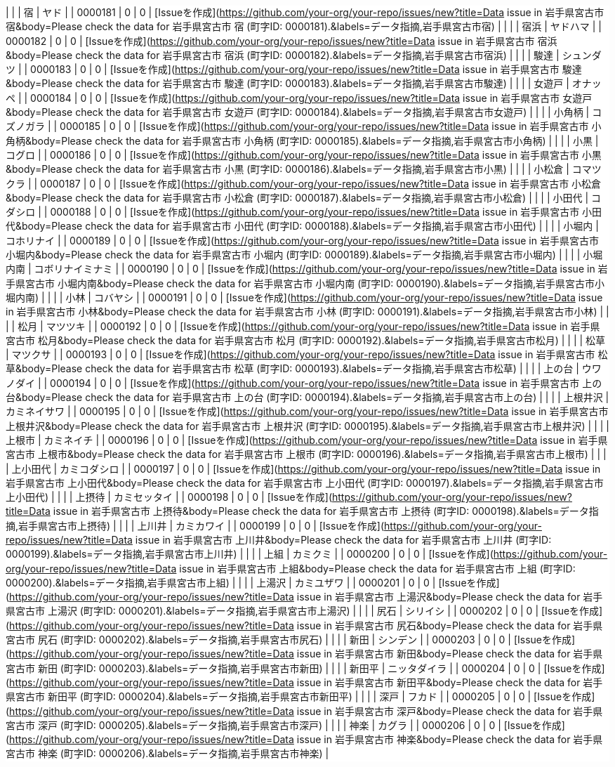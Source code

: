 |  |  | 宿 |   ヤド |  | 0000181 | 0 | 0 | [Issueを作成](https://github.com/your-org/your-repo/issues/new?title=Data issue in 岩手県宮古市   宿&body=Please check the data for 岩手県宮古市   宿 (町字ID: 0000181).&labels=データ指摘,岩手県宮古市宿) |
|  |  | 宿浜 |   ヤドハマ |  | 0000182 | 0 | 0 | [Issueを作成](https://github.com/your-org/your-repo/issues/new?title=Data issue in 岩手県宮古市   宿浜&body=Please check the data for 岩手県宮古市   宿浜 (町字ID: 0000182).&labels=データ指摘,岩手県宮古市宿浜) |
|  |  | 駿達 |   シュンダツ |  | 0000183 | 0 | 0 | [Issueを作成](https://github.com/your-org/your-repo/issues/new?title=Data issue in 岩手県宮古市   駿達&body=Please check the data for 岩手県宮古市   駿達 (町字ID: 0000183).&labels=データ指摘,岩手県宮古市駿達) |
|  |  | 女遊戸 |   オナッペ |  | 0000184 | 0 | 0 | [Issueを作成](https://github.com/your-org/your-repo/issues/new?title=Data issue in 岩手県宮古市   女遊戸&body=Please check the data for 岩手県宮古市   女遊戸 (町字ID: 0000184).&labels=データ指摘,岩手県宮古市女遊戸) |
|  |  | 小角柄 |   コズノガラ |  | 0000185 | 0 | 0 | [Issueを作成](https://github.com/your-org/your-repo/issues/new?title=Data issue in 岩手県宮古市   小角柄&body=Please check the data for 岩手県宮古市   小角柄 (町字ID: 0000185).&labels=データ指摘,岩手県宮古市小角柄) |
|  |  | 小黒 |   コグロ |  | 0000186 | 0 | 0 | [Issueを作成](https://github.com/your-org/your-repo/issues/new?title=Data issue in 岩手県宮古市   小黒&body=Please check the data for 岩手県宮古市   小黒 (町字ID: 0000186).&labels=データ指摘,岩手県宮古市小黒) |
|  |  | 小松倉 |   コマツクラ |  | 0000187 | 0 | 0 | [Issueを作成](https://github.com/your-org/your-repo/issues/new?title=Data issue in 岩手県宮古市   小松倉&body=Please check the data for 岩手県宮古市   小松倉 (町字ID: 0000187).&labels=データ指摘,岩手県宮古市小松倉) |
|  |  | 小田代 |   コダシロ |  | 0000188 | 0 | 0 | [Issueを作成](https://github.com/your-org/your-repo/issues/new?title=Data issue in 岩手県宮古市   小田代&body=Please check the data for 岩手県宮古市   小田代 (町字ID: 0000188).&labels=データ指摘,岩手県宮古市小田代) |
|  |  | 小堀内 |   コホリナイ |  | 0000189 | 0 | 0 | [Issueを作成](https://github.com/your-org/your-repo/issues/new?title=Data issue in 岩手県宮古市   小堀内&body=Please check the data for 岩手県宮古市   小堀内 (町字ID: 0000189).&labels=データ指摘,岩手県宮古市小堀内) |
|  |  | 小堀内南 |   コボリナイミナミ |  | 0000190 | 0 | 0 | [Issueを作成](https://github.com/your-org/your-repo/issues/new?title=Data issue in 岩手県宮古市   小堀内南&body=Please check the data for 岩手県宮古市   小堀内南 (町字ID: 0000190).&labels=データ指摘,岩手県宮古市小堀内南) |
|  |  | 小林 |   コバヤシ |  | 0000191 | 0 | 0 | [Issueを作成](https://github.com/your-org/your-repo/issues/new?title=Data issue in 岩手県宮古市   小林&body=Please check the data for 岩手県宮古市   小林 (町字ID: 0000191).&labels=データ指摘,岩手県宮古市小林) |
|  |  | 松月 |   マツツキ |  | 0000192 | 0 | 0 | [Issueを作成](https://github.com/your-org/your-repo/issues/new?title=Data issue in 岩手県宮古市   松月&body=Please check the data for 岩手県宮古市   松月 (町字ID: 0000192).&labels=データ指摘,岩手県宮古市松月) |
|  |  | 松草 |   マツクサ |  | 0000193 | 0 | 0 | [Issueを作成](https://github.com/your-org/your-repo/issues/new?title=Data issue in 岩手県宮古市   松草&body=Please check the data for 岩手県宮古市   松草 (町字ID: 0000193).&labels=データ指摘,岩手県宮古市松草) |
|  |  | 上の台 |   ウワノダイ |  | 0000194 | 0 | 0 | [Issueを作成](https://github.com/your-org/your-repo/issues/new?title=Data issue in 岩手県宮古市   上の台&body=Please check the data for 岩手県宮古市   上の台 (町字ID: 0000194).&labels=データ指摘,岩手県宮古市上の台) |
|  |  | 上根井沢 |   カミネイサワ |  | 0000195 | 0 | 0 | [Issueを作成](https://github.com/your-org/your-repo/issues/new?title=Data issue in 岩手県宮古市   上根井沢&body=Please check the data for 岩手県宮古市   上根井沢 (町字ID: 0000195).&labels=データ指摘,岩手県宮古市上根井沢) |
|  |  | 上根市 |   カミネイチ |  | 0000196 | 0 | 0 | [Issueを作成](https://github.com/your-org/your-repo/issues/new?title=Data issue in 岩手県宮古市   上根市&body=Please check the data for 岩手県宮古市   上根市 (町字ID: 0000196).&labels=データ指摘,岩手県宮古市上根市) |
|  |  | 上小田代 |   カミコダシロ |  | 0000197 | 0 | 0 | [Issueを作成](https://github.com/your-org/your-repo/issues/new?title=Data issue in 岩手県宮古市   上小田代&body=Please check the data for 岩手県宮古市   上小田代 (町字ID: 0000197).&labels=データ指摘,岩手県宮古市上小田代) |
|  |  | 上摂待 |   カミセッタイ |  | 0000198 | 0 | 0 | [Issueを作成](https://github.com/your-org/your-repo/issues/new?title=Data issue in 岩手県宮古市   上摂待&body=Please check the data for 岩手県宮古市   上摂待 (町字ID: 0000198).&labels=データ指摘,岩手県宮古市上摂待) |
|  |  | 上川井 |   カミカワイ |  | 0000199 | 0 | 0 | [Issueを作成](https://github.com/your-org/your-repo/issues/new?title=Data issue in 岩手県宮古市   上川井&body=Please check the data for 岩手県宮古市   上川井 (町字ID: 0000199).&labels=データ指摘,岩手県宮古市上川井) |
|  |  | 上組 |   カミクミ |  | 0000200 | 0 | 0 | [Issueを作成](https://github.com/your-org/your-repo/issues/new?title=Data issue in 岩手県宮古市   上組&body=Please check the data for 岩手県宮古市   上組 (町字ID: 0000200).&labels=データ指摘,岩手県宮古市上組) |
|  |  | 上湯沢 |   カミユザワ |  | 0000201 | 0 | 0 | [Issueを作成](https://github.com/your-org/your-repo/issues/new?title=Data issue in 岩手県宮古市   上湯沢&body=Please check the data for 岩手県宮古市   上湯沢 (町字ID: 0000201).&labels=データ指摘,岩手県宮古市上湯沢) |
|  |  | 尻石 |   シリイシ |  | 0000202 | 0 | 0 | [Issueを作成](https://github.com/your-org/your-repo/issues/new?title=Data issue in 岩手県宮古市   尻石&body=Please check the data for 岩手県宮古市   尻石 (町字ID: 0000202).&labels=データ指摘,岩手県宮古市尻石) |
|  |  | 新田 |   シンデン |  | 0000203 | 0 | 0 | [Issueを作成](https://github.com/your-org/your-repo/issues/new?title=Data issue in 岩手県宮古市   新田&body=Please check the data for 岩手県宮古市   新田 (町字ID: 0000203).&labels=データ指摘,岩手県宮古市新田) |
|  |  | 新田平 |   ニッタダイラ |  | 0000204 | 0 | 0 | [Issueを作成](https://github.com/your-org/your-repo/issues/new?title=Data issue in 岩手県宮古市   新田平&body=Please check the data for 岩手県宮古市   新田平 (町字ID: 0000204).&labels=データ指摘,岩手県宮古市新田平) |
|  |  | 深戸 |   フカド |  | 0000205 | 0 | 0 | [Issueを作成](https://github.com/your-org/your-repo/issues/new?title=Data issue in 岩手県宮古市   深戸&body=Please check the data for 岩手県宮古市   深戸 (町字ID: 0000205).&labels=データ指摘,岩手県宮古市深戸) |
|  |  | 神楽 |   カグラ |  | 0000206 | 0 | 0 | [Issueを作成](https://github.com/your-org/your-repo/issues/new?title=Data issue in 岩手県宮古市   神楽&body=Please check the data for 岩手県宮古市   神楽 (町字ID: 0000206).&labels=データ指摘,岩手県宮古市神楽) |